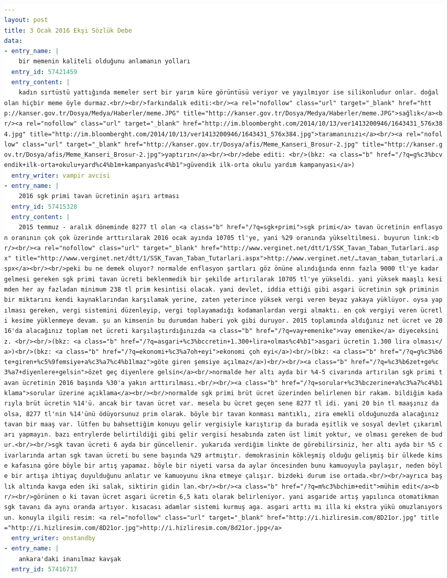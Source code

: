 ```yaml
---
layout: post
title: 3 Ocak 2016 Ekşi Sözlük Debe
data:
- entry_name: |
    bir memenin kaliteli olduğunu anlamanın yolları
  entry_id: 57421459
  entry_content: |
    kadın sırtüstü yattığında memeler sert bir yarım küre görüntüsü veriyor ve yayılmıyor ise silikonludur onlar. doğal olan hiçbir meme öyle durmaz.<br/><br/>farkındalık editi:<br/><a rel="nofollow" class="url" target="_blank" href="http://kanser.gov.tr/Dosya/Medya/Haberler/meme.JPG" title="http://kanser.gov.tr/Dosya/Medya/Haberler/meme.JPG">sağlık</a><br/><a rel="nofollow" class="url" target="_blank" href="http://im.bloomberght.com/2014/10/13/ver1413200946/1643431_576x384.jpg" title="http://im.bloomberght.com/2014/10/13/ver1413200946/1643431_576x384.jpg">taramanınızı</a><br/><a rel="nofollow" class="url" target="_blank" href="http://kanser.gov.tr/Dosya/afis/Meme_Kanseri_Brosur-2.jpg" title="http://kanser.gov.tr/Dosya/afis/Meme_Kanseri_Brosur-2.jpg">yaptırın</a><br/><br/>debe editi: <br/>(bkz: <a class="b" href="/?q=g%c3%bcvendik+ilk-orta+okulu+yard%c4%b1m+kampanyas%c4%b1">güvendik ilk-orta okulu yardım kampanyası</a>)
  entry_writer: vampir avcisi
- entry_name: |
    2016 sgk primi tavan ücretinin aşırı artması
  entry_id: 57415328
  entry_content: |
    2015 temmuz - aralık döneminde 8277 tl olan <a class="b" href="/?q=sgk+primi">sgk primi</a> tavan ücretinin enflasyon oranının çok çok üzerinde arttırılarak 2016 ocak ayında 10705 tl'ye, yani %29 oranında yükseltilmesi. buyurun link:<br/><br/><a rel="nofollow" class="url" target="_blank" href="http://www.verginet.net/dtt/1/SSK_Tavan_Taban_Tutarlari.aspx" title="http://www.verginet.net/dtt/1/SSK_Tavan_Taban_Tutarlari.aspx">http://www.verginet.net/…tavan_taban_tutarlari.aspx</a><br/><br/>peki bu ne demek oluyor? normalde enflasyon şartları göz önüne alındığında ennn fazla 9000 tl'ye kadar gelmesi gereken sgk primi tavan ücreti beklenmedik bir şekilde artırılarak 10705 tl'ye yükseldi. yani yüksek maaşlı kesimden her ay fazladan minimum 238 tl prim kesintisi olacak. yani devlet, iddia ettiği gibi asgari ücretinin sgk priminin bir miktarını kendi kaynaklarından karşılamak yerine, zaten yeterince yüksek vergi veren beyaz yakaya yüklüyor. oysa yapılması gereken, vergi sistemini düzenleyip, vergi toplayamadığı kodamanlardan vergi almaktı. en çok vergiyi veren ücretli kesime yüklenmeye devam. şu an kimsenin bu durumdan haberi yok gibi duruyor. 2015 toplamında aldığınız net ücret ve 2016'da alacağınız toplam net ücreti karşılaştırdığınızda <a class="b" href="/?q=vay+emenike">vay emenike</a> diyeceksiniz. <br/><br/>(bkz: <a class="b" href="/?q=asgari+%c3%bccretin+1.300+lira+olmas%c4%b1">asgari ücretin 1.300 lira olması</a>)<br/>(bkz: <a class="b" href="/?q=ekonomi+%c3%a7oh+eyi">ekonomi çoh eyi</a>)<br/>(bkz: <a class="b" href="/?q=g%c3%b6te+giren+%c5%9femsiye+a%c3%a7%c4%b1lmaz">göte giren şemsiye açılmaz</a>)<br/><br/><a class="b" href="/?q=%c3%b6zet+ge%c3%a7+diyenlere+gelsin">özet geç diyenlere gelsin</a><br/>normalde her altı ayda bir %4-5 civarında artırılan sgk primi tavan ücretinin 2016 başında %30'a yakın arttırılması.<br/><br/><a class="b" href="/?q=sorular+%c3%bczerine+a%c3%a7%c4%b1klama">sorular üzerine açıklama</a><br/><br/>normalde sgk primi brüt ücret üzerinden belirlenen bir rakam. bildiğim kadarıyla brüt ücretin %14'ü. ancak bir tavan ücret var. mesela bu ücret geçen sene 8277 tl idi. yani 20 bin tl maaşınız da olsa, 8277 tl'nin %14'ünü ödüyorsunuz prim olarak. böyle bir tavan konması mantıklı, zira emekli olduğunuzda alacağınız tavan bir maaş var. lütfen bu bahsettiğim konuyu gelir vergisiyle karıştırıp da burada eşitlik ve sosyal devlet çıkarımları yapmayın. bazı entrylerde belirtildiği gibi gelir vergisi hesabında zaten üst limit yoktur, ve olması gereken de budur.<br/><br/>sgk tavan ücreti 6 ayda bir güncellenir. yukarıda verdiğim linkte de görebilirsiniz, her altı ayda bir %5 civarlarında artan sgk tavan ücreti bu sene başında %29 artmıştır. demokrasinin kökleşmiş olduğu gelişmiş bir ülkede kimse kafasına göre böyle bir artış yapamaz. böyle bir niyeti varsa da aylar öncesinden bunu kamuoyuyla paylaşır, neden böyle bir artışa ihtiyaç duyulduğunu anlatır ve kamuoyunu ikna etmeye çalışır. bizdeki durum ise ortada.<br/><br/>ayrıca başlık altında kavga eden iki salak, siktirin gidin lan.<br/><br/><a class="b" href="/?q=m%c3%bchim+edit">mühim edit</a><br/><br/>görünen o ki tavan ücret asgari ücretin 6,5 katı olarak belirleniyor. yani asgaride artış yapılınca otomatikman sgk tavanı da aynı oranda artıyor. kısacası adamlar sistemi kurmuş aga. asgari arttı mı illa ki ekstra yükü omuzlanıyorsun. konuyla ilgili resim: <a rel="nofollow" class="url" target="_blank" href="http://i.hizliresim.com/8D21or.jpg" title="http://i.hizliresim.com/8D21or.jpg">http://i.hizliresim.com/8d21or.jpg</a>
  entry_writer: onstandby
- entry_name: |
    ankara'daki inanılmaz kavşak
  entry_id: 57416717
```